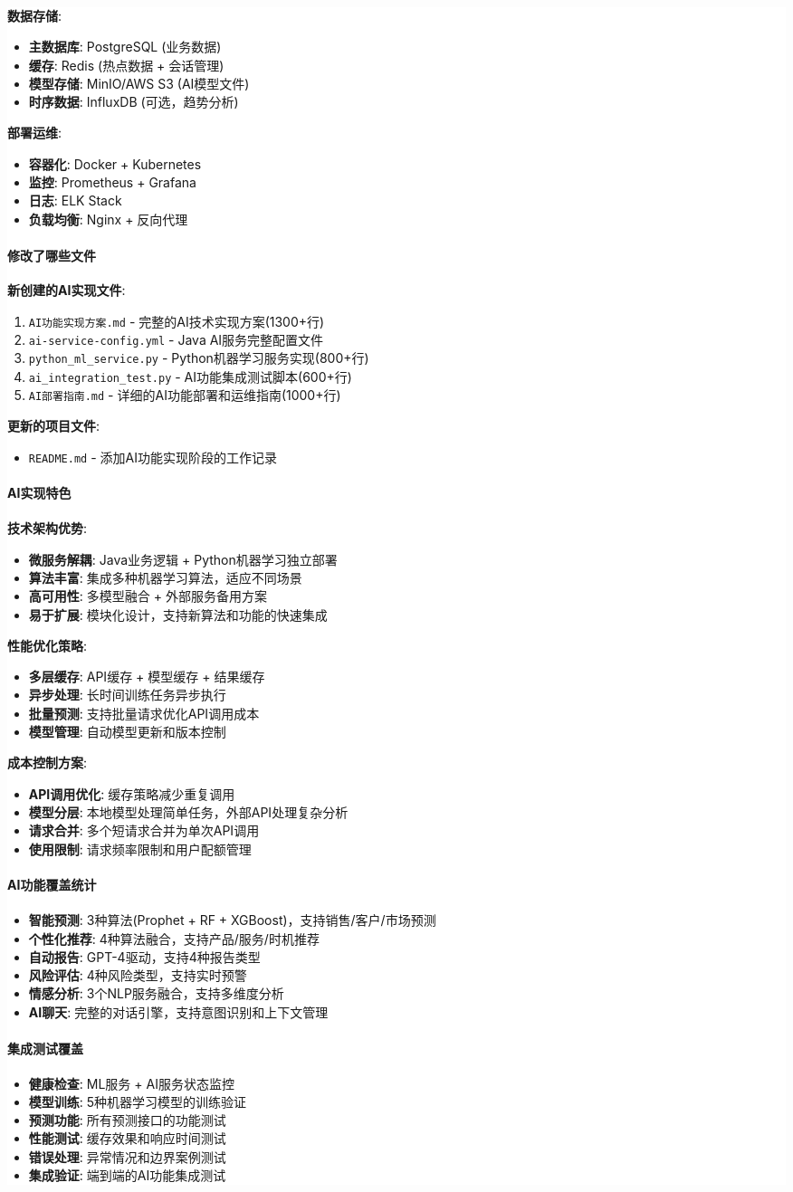 **数据存储**:
- **主数据库**: PostgreSQL (业务数据)
- **缓存**: Redis (热点数据 + 会话管理)
- **模型存储**: MinIO/AWS S3 (AI模型文件)
- **时序数据**: InfluxDB (可选，趋势分析)

**部署运维**:
- **容器化**: Docker + Kubernetes
- **监控**: Prometheus + Grafana
- **日志**: ELK Stack
- **负载均衡**: Nginx + 反向代理

#### 修改了哪些文件

**新创建的AI实现文件**:
1. `AI功能实现方案.md` - 完整的AI技术实现方案(1300+行)
2. `ai-service-config.yml` - Java AI服务完整配置文件
3. `python_ml_service.py` - Python机器学习服务实现(800+行)
4. `ai_integration_test.py` - AI功能集成测试脚本(600+行)
5. `AI部署指南.md` - 详细的AI功能部署和运维指南(1000+行)

**更新的项目文件**:
- `README.md` - 添加AI功能实现阶段的工作记录

#### AI实现特色

**技术架构优势**:
- **微服务解耦**: Java业务逻辑 + Python机器学习独立部署
- **算法丰富**: 集成多种机器学习算法，适应不同场景
- **高可用性**: 多模型融合 + 外部服务备用方案
- **易于扩展**: 模块化设计，支持新算法和功能的快速集成

**性能优化策略**:
- **多层缓存**: API缓存 + 模型缓存 + 结果缓存
- **异步处理**: 长时间训练任务异步执行
- **批量预测**: 支持批量请求优化API调用成本
- **模型管理**: 自动模型更新和版本控制

**成本控制方案**:
- **API调用优化**: 缓存策略减少重复调用
- **模型分层**: 本地模型处理简单任务，外部API处理复杂分析
- **请求合并**: 多个短请求合并为单次API调用
- **使用限制**: 请求频率限制和用户配额管理

#### AI功能覆盖统计
- **智能预测**: 3种算法(Prophet + RF + XGBoost)，支持销售/客户/市场预测
- **个性化推荐**: 4种算法融合，支持产品/服务/时机推荐
- **自动报告**: GPT-4驱动，支持4种报告类型
- **风险评估**: 4种风险类型，支持实时预警
- **情感分析**: 3个NLP服务融合，支持多维度分析
- **AI聊天**: 完整的对话引擎，支持意图识别和上下文管理

#### 集成测试覆盖
- **健康检查**: ML服务 + AI服务状态监控
- **模型训练**: 5种机器学习模型的训练验证
- **预测功能**: 所有预测接口的功能测试
- **性能测试**: 缓存效果和响应时间测试
- **错误处理**: 异常情况和边界案例测试
- **集成验证**: 端到端的AI功能集成测试
